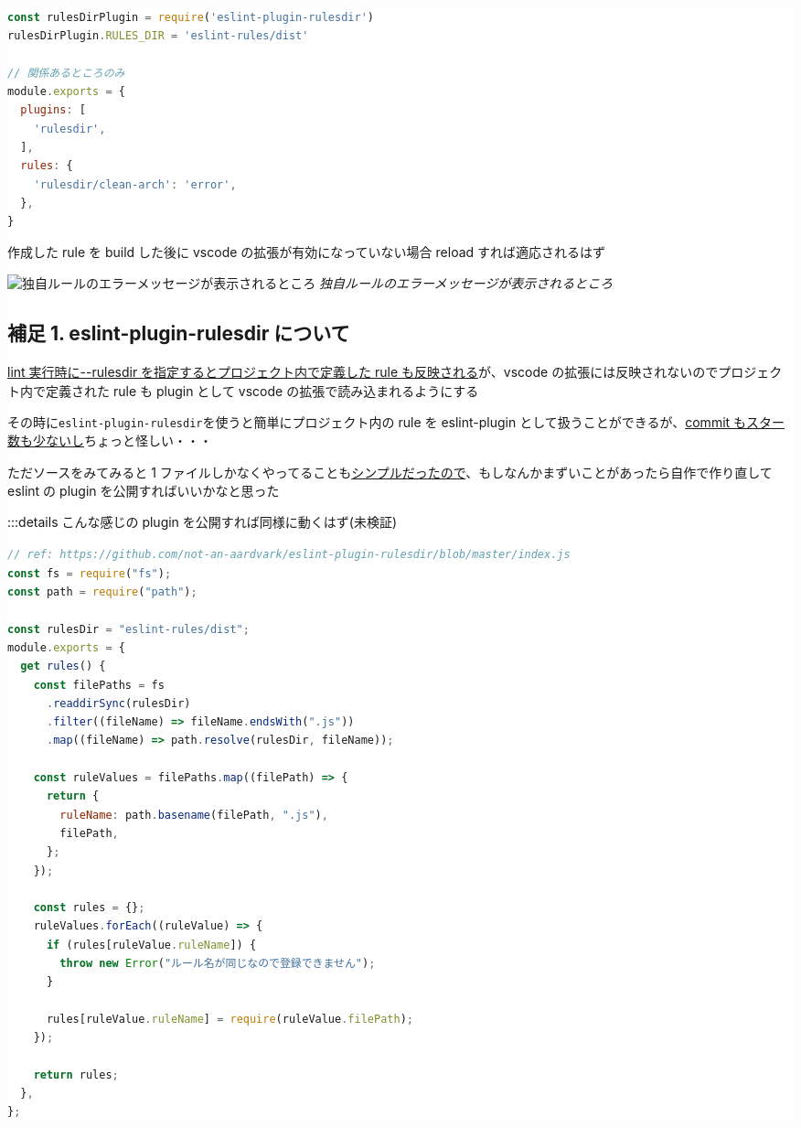 ```js:.eslintrc.js
const rulesDirPlugin = require('eslint-plugin-rulesdir')
rulesDirPlugin.RULES_DIR = 'eslint-rules/dist'

// 関係あるところのみ
module.exports = {
  plugins: [
    'rulesdir',
  ],
  rules: {
    'rulesdir/clean-arch': 'error',
  },
}
```

作成した rule を build した後に vscode の拡張が有効になっていない場合 reload すれば適応されるはず

![独自ルールのエラーメッセージが表示されるところ](https://storage.googleapis.com/zenn-user-upload/f8dsj99h1yt0igu3z7nip62ykg5i)
*独自ルールのエラーメッセージが表示されるところ*

## 補足 1. eslint-plugin-rulesdir について

[lint 実行時に--rulesdir を指定するとプロジェクト内で定義した rule も反映される](https://eslint.org/docs/developer-guide/working-with-rules#runtime-rules)が、vscode の拡張には反映されないのでプロジェクト内で定義された rule も plugin として vscode の拡張で読み込まれるようにする

その時に`eslint-plugin-rulesdir`を使うと簡単にプロジェクト内の rule を eslint-plugin として扱うことができるが、[commit もスター数も少ないし](https://github.com/not-an-aardvark/eslint-plugin-rulesdir)ちょっと怪しい・・・

ただソースをみてみると 1 ファイルしかなくやってることも[シンプルだったので](https://github.com/not-an-aardvark/eslint-plugin-rulesdir/blob/master/index.js)、もしなんかまずいことがあったら自作で作り直して eslint の plugin を公開すればいいかなと思った

:::details こんな感じの plugin を公開すれば同様に動くはず(未検証)

```js
// ref: https://github.com/not-an-aardvark/eslint-plugin-rulesdir/blob/master/index.js
const fs = require("fs");
const path = require("path");

const rulesDir = "eslint-rules/dist";
module.exports = {
  get rules() {
    const filePaths = fs
      .readdirSync(rulesDir)
      .filter((fileName) => fileName.endsWith(".js"))
      .map((fileName) => path.resolve(rulesDir, fileName));

    const ruleValues = filePaths.map((filePath) => {
      return {
        ruleName: path.basename(filePath, ".js"),
        filePath,
      };
    });

    const rules = {};
    ruleValues.forEach((ruleValue) => {
      if (rules[ruleValue.ruleName]) {
        throw new Error("ルール名が同じなので登録できません");
      }

      rules[ruleValue.ruleName] = require(ruleValue.filePath);
    });

    return rules;
  },
};
```